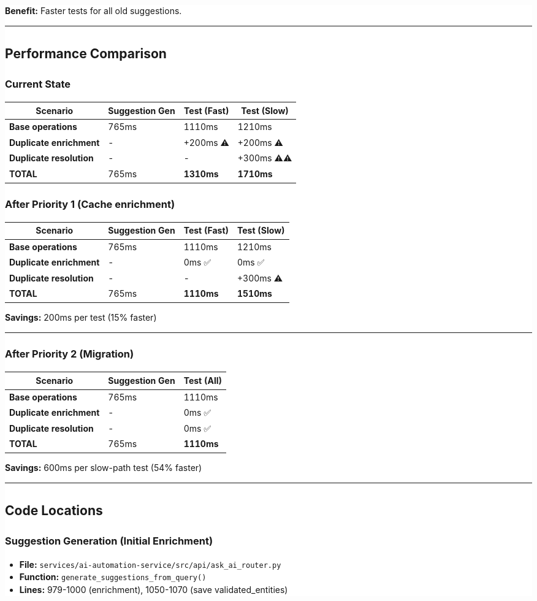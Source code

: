 **Benefit:** Faster tests for all old suggestions.

---

## Performance Comparison

### Current State

| Scenario | Suggestion Gen | Test (Fast) | Test (Slow) |
|----------|----------------|-------------|-------------|
| **Base operations** | 765ms | 1110ms | 1210ms |
| **Duplicate enrichment** | - | +200ms ⚠️ | +200ms ⚠️ |
| **Duplicate resolution** | - | - | +300ms ⚠️⚠️ |
| **TOTAL** | 765ms | **1310ms** | **1710ms** |

### After Priority 1 (Cache enrichment)

| Scenario | Suggestion Gen | Test (Fast) | Test (Slow) |
|----------|----------------|-------------|-------------|
| **Base operations** | 765ms | 1110ms | 1210ms |
| **Duplicate enrichment** | - | 0ms ✅ | 0ms ✅ |
| **Duplicate resolution** | - | - | +300ms ⚠️ |
| **TOTAL** | 765ms | **1110ms** | **1510ms** |

**Savings:** 200ms per test (15% faster)

---

### After Priority 2 (Migration)

| Scenario | Suggestion Gen | Test (All) |
|----------|----------------|------------|
| **Base operations** | 765ms | 1110ms |
| **Duplicate enrichment** | - | 0ms ✅ |
| **Duplicate resolution** | - | 0ms ✅ |
| **TOTAL** | 765ms | **1110ms** |

**Savings:** 600ms per slow-path test (54% faster)

---

## Code Locations

### Suggestion Generation (Initial Enrichment)
- **File:** `services/ai-automation-service/src/api/ask_ai_router.py`
- **Function:** `generate_suggestions_from_query()`
- **Lines:** 979-1000 (enrichment), 1050-1070 (save validated_entities)
